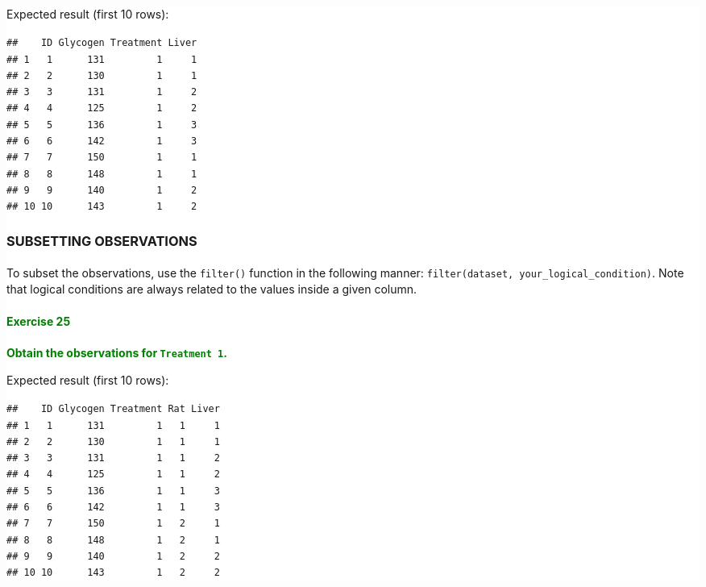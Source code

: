 Expected result (first 10 rows):

    ##    ID Glycogen Treatment Liver
    ## 1   1      131         1     1
    ## 2   2      130         1     1
    ## 3   3      131         1     2
    ## 4   4      125         1     2
    ## 5   5      136         1     3
    ## 6   6      142         1     3
    ## 7   7      150         1     1
    ## 8   8      148         1     1
    ## 9   9      140         1     2
    ## 10 10      143         1     2

### SUBSETTING OBSERVATIONS

To subset the observations, use the `filter()` function in the following
manner: `filter(dataset, your_logical_condition)`. Note that logical
conditions are always related to the values inside a given column.

#### <span style="color: green">**Exercise 25**</span>

<span style="color: green">**Obtain the observations for
`Treatment 1`.**</span>

Expected result (first 10 rows):

    ##    ID Glycogen Treatment Rat Liver
    ## 1   1      131         1   1     1
    ## 2   2      130         1   1     1
    ## 3   3      131         1   1     2
    ## 4   4      125         1   1     2
    ## 5   5      136         1   1     3
    ## 6   6      142         1   1     3
    ## 7   7      150         1   2     1
    ## 8   8      148         1   2     1
    ## 9   9      140         1   2     2
    ## 10 10      143         1   2     2
